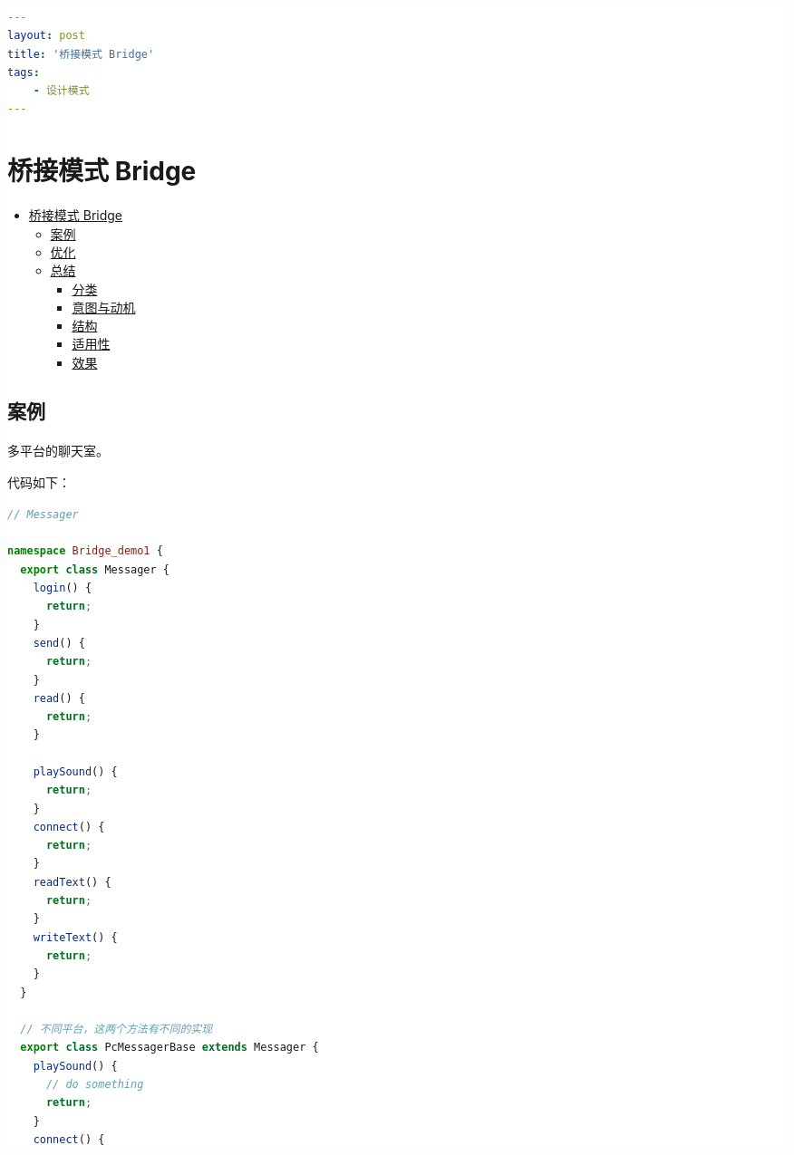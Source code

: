 ```yaml
---
layout: post
title: '桥接模式 Bridge'
tags:
    - 设计模式
---  
```

  
  
#  桥接模式 Bridge
  
- [桥接模式 Bridge](#桥接模式-bridge)
  - [案例](#案例)
  - [优化](#优化)
  - [总结](#总结)
    - [分类](#分类)
    - [意图与动机](#意图与动机)
    - [结构](#结构)
    - [适用性](#适用性)
    - [效果](#效果)
  
##  案例

多平台的聊天室。

代码如下：
  
```ts
// Messager
  
namespace Bridge_demo1 {
  export class Messager {
    login() {
      return;
    }
    send() {
      return;
    }
    read() {
      return;
    }
  
    playSound() {
      return;
    }
    connect() {
      return;
    }
    readText() {
      return;
    }
    writeText() {
      return;
    }
  }
  
  // 不同平台，这两个方法有不同的实现
  export class PcMessagerBase extends Messager {
    playSound() {
      // do something
      return;
    }
    connect() {
```